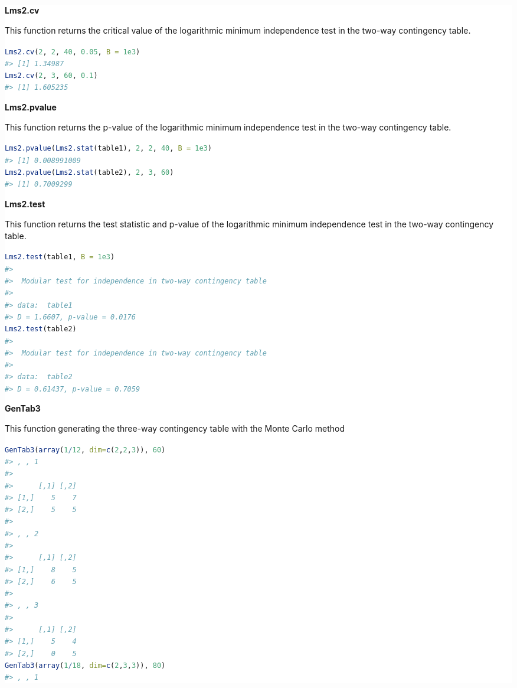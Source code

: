 **Lms2.cv**

This function returns the critical value of the logarithmic minimum
independence test in the two-way contingency table.

``` r
Lms2.cv(2, 2, 40, 0.05, B = 1e3) 
#> [1] 1.34987
Lms2.cv(2, 3, 60, 0.1)  
#> [1] 1.605235
```

**Lms2.pvalue**

This function returns the p-value of the logarithmic minimum
independence test in the two-way contingency table.

``` r
Lms2.pvalue(Lms2.stat(table1), 2, 2, 40, B = 1e3)
#> [1] 0.008991009
Lms2.pvalue(Lms2.stat(table2), 2, 3, 60)
#> [1] 0.7009299
```

**Lms2.test**

This function returns the test statistic and p-value of the logarithmic
minimum independence test in the two-way contingency table.

``` r
Lms2.test(table1, B = 1e3)
#> 
#>  Modular test for independence in two-way contingency table
#> 
#> data:  table1
#> D = 1.6607, p-value = 0.0176
Lms2.test(table2)
#> 
#>  Modular test for independence in two-way contingency table
#> 
#> data:  table2
#> D = 0.61437, p-value = 0.7059
```

**GenTab3**

This function generating the three-way contingency table with the Monte
Carlo method

``` r
GenTab3(array(1/12, dim=c(2,2,3)), 60)
#> , , 1
#> 
#>      [,1] [,2]
#> [1,]    5    7
#> [2,]    5    5
#> 
#> , , 2
#> 
#>      [,1] [,2]
#> [1,]    8    5
#> [2,]    6    5
#> 
#> , , 3
#> 
#>      [,1] [,2]
#> [1,]    5    4
#> [2,]    0    5
GenTab3(array(1/18, dim=c(2,3,3)), 80)
#> , , 1
```